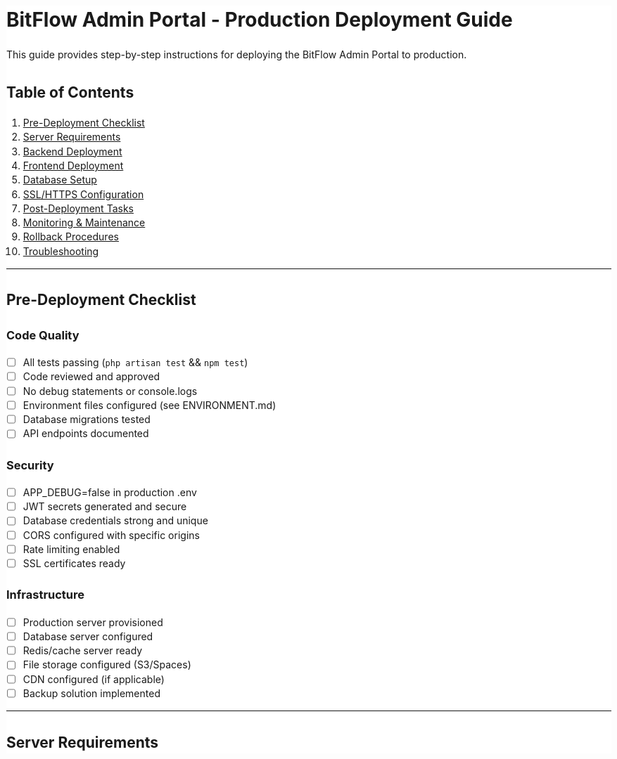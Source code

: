 # BitFlow Admin Portal - Production Deployment Guide

This guide provides step-by-step instructions for deploying the BitFlow Admin Portal to production.

## Table of Contents

1. [Pre-Deployment Checklist](#pre-deployment-checklist)
2. [Server Requirements](#server-requirements)
3. [Backend Deployment](#backend-deployment)
4. [Frontend Deployment](#frontend-deployment)
5. [Database Setup](#database-setup)
6. [SSL/HTTPS Configuration](#ssl-https-configuration)
7. [Post-Deployment Tasks](#post-deployment-tasks)
8. [Monitoring & Maintenance](#monitoring--maintenance)
9. [Rollback Procedures](#rollback-procedures)
10. [Troubleshooting](#troubleshooting)

---

## Pre-Deployment Checklist

### Code Quality
- [ ] All tests passing (`php artisan test` && `npm test`)
- [ ] Code reviewed and approved
- [ ] No debug statements or console.logs
- [ ] Environment files configured (see ENVIRONMENT.md)
- [ ] Database migrations tested
- [ ] API endpoints documented

### Security
- [ ] APP_DEBUG=false in production .env
- [ ] JWT secrets generated and secure
- [ ] Database credentials strong and unique
- [ ] CORS configured with specific origins
- [ ] Rate limiting enabled
- [ ] SSL certificates ready

### Infrastructure
- [ ] Production server provisioned
- [ ] Database server configured
- [ ] Redis/cache server ready
- [ ] File storage configured (S3/Spaces)
- [ ] CDN configured (if applicable)
- [ ] Backup solution implemented

---

## Server Requirements
